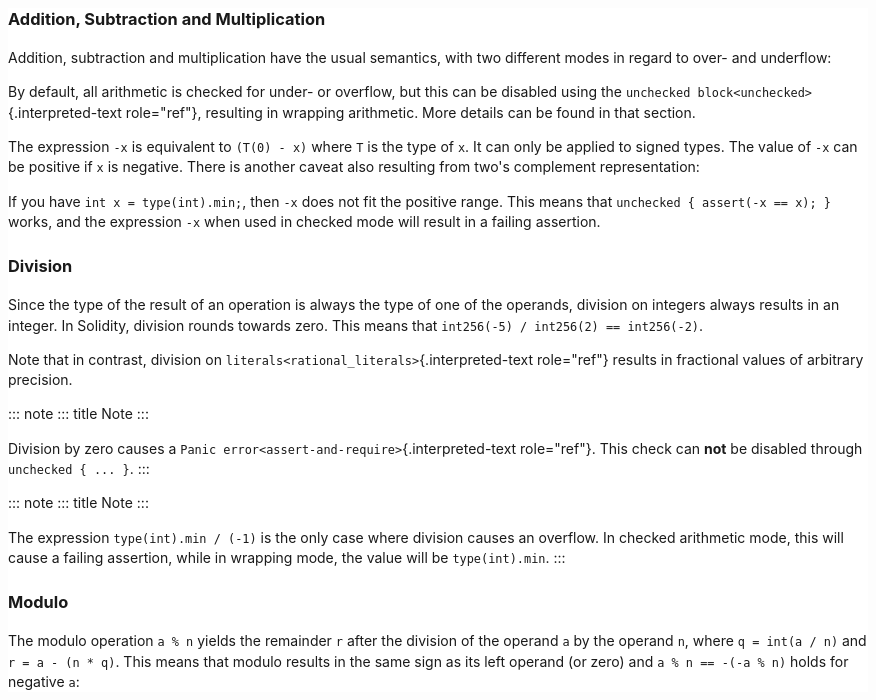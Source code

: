 ### Addition, Subtraction and Multiplication

Addition, subtraction and multiplication have the usual semantics, with
two different modes in regard to over- and underflow:

By default, all arithmetic is checked for under- or overflow, but this
can be disabled using the `unchecked block<unchecked>`{.interpreted-text
role="ref"}, resulting in wrapping arithmetic. More details can be found
in that section.

The expression `-x` is equivalent to `(T(0) - x)` where `T` is the type
of `x`. It can only be applied to signed types. The value of `-x` can be
positive if `x` is negative. There is another caveat also resulting from
two\'s complement representation:

If you have `int x = type(int).min;`, then `-x` does not fit the
positive range. This means that `unchecked { assert(-x == x); }` works,
and the expression `-x` when used in checked mode will result in a
failing assertion.

### Division

Since the type of the result of an operation is always the type of one
of the operands, division on integers always results in an integer. In
Solidity, division rounds towards zero. This means that
`int256(-5) / int256(2) == int256(-2)`.

Note that in contrast, division on
`literals<rational_literals>`{.interpreted-text role="ref"} results in
fractional values of arbitrary precision.

::: note
::: title
Note
:::

Division by zero causes a
`Panic error<assert-and-require>`{.interpreted-text role="ref"}. This
check can **not** be disabled through `unchecked { ... }`.
:::

::: note
::: title
Note
:::

The expression `type(int).min / (-1)` is the only case where division
causes an overflow. In checked arithmetic mode, this will cause a
failing assertion, while in wrapping mode, the value will be
`type(int).min`.
:::

### Modulo

The modulo operation `a % n` yields the remainder `r` after the division
of the operand `a` by the operand `n`, where `q = int(a / n)` and
`r = a - (n * q)`. This means that modulo results in the same sign as
its left operand (or zero) and `a % n == -(-a % n)` holds for negative
`a`:
